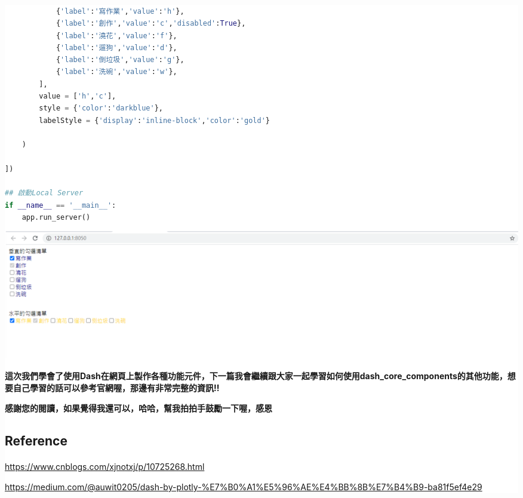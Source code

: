 ```Python
            {'label':'寫作業','value':'h'},
            {'label':'創作','value':'c','disabled':True},
            {'label':'澆花','value':'f'},
            {'label':'遛狗','value':'d'},
            {'label':'倒垃圾','value':'g'},
            {'label':'洗碗','value':'w'},
        ],
        value = ['h','c'],
        style = {'color':'darkblue'},
        labelStyle = {'display':'inline-block','color':'gold'}
    
    )
    
])

## 啟動Local Server
if __name__ == '__main__':
    app.run_server()

```

![image8](images\image8.png)



**這次我們學會了使用Dash在網頁上製作各種功能元件，下一篇我會繼續跟大家一起學習如何使用dash_core_components的其他功能，想要自己學習的話可以參考官網喔，那邊有非常完整的資訊!!**



**感謝您的閱讀，如果覺得我還可以，哈哈，幫我拍拍手鼓勵一下喔，感恩**



## Reference

https://www.cnblogs.com/xjnotxj/p/10725268.html

https://medium.com/@auwit0205/dash-by-plotly-%E7%B0%A1%E5%96%AE%E4%BB%8B%E7%B4%B9-ba81f5ef4e29